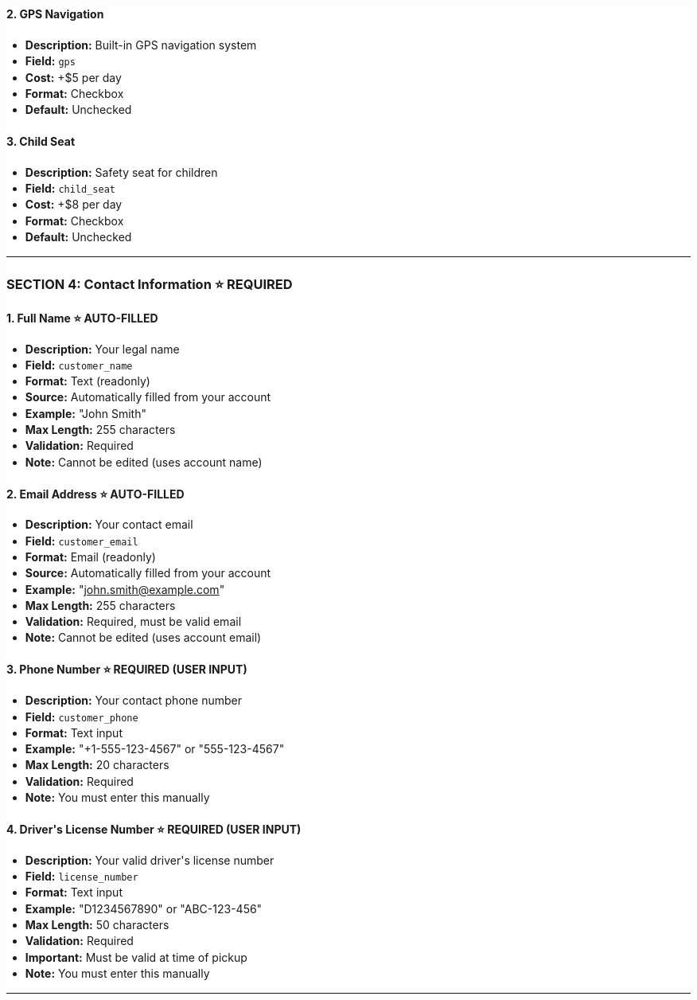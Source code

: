 #### **2. GPS Navigation**
- **Description:** Built-in GPS navigation system
- **Field:** `gps`
- **Cost:** +$5 per day
- **Format:** Checkbox
- **Default:** Unchecked

#### **3. Child Seat**
- **Description:** Safety seat for children
- **Field:** `child_seat`
- **Cost:** +$8 per day
- **Format:** Checkbox
- **Default:** Unchecked

---

### **SECTION 4: Contact Information** ⭐ REQUIRED

#### **1. Full Name** ⭐ AUTO-FILLED
- **Description:** Your legal name
- **Field:** `customer_name`
- **Format:** Text (readonly)
- **Source:** Automatically filled from your account
- **Example:** "John Smith"
- **Max Length:** 255 characters
- **Validation:** Required
- **Note:** Cannot be edited (uses account name)

#### **2. Email Address** ⭐ AUTO-FILLED
- **Description:** Your contact email
- **Field:** `customer_email`
- **Format:** Email (readonly)
- **Source:** Automatically filled from your account
- **Example:** "john.smith@example.com"
- **Max Length:** 255 characters
- **Validation:** Required, must be valid email
- **Note:** Cannot be edited (uses account email)

#### **3. Phone Number** ⭐ REQUIRED (USER INPUT)
- **Description:** Your contact phone number
- **Field:** `customer_phone`
- **Format:** Text input
- **Example:** "+1-555-123-4567" or "555-123-4567"
- **Max Length:** 20 characters
- **Validation:** Required
- **Note:** You must enter this manually

#### **4. Driver's License Number** ⭐ REQUIRED (USER INPUT)
- **Description:** Your valid driver's license number
- **Field:** `license_number`
- **Format:** Text input
- **Example:** "D1234567890" or "ABC-123-456"
- **Max Length:** 50 characters
- **Validation:** Required
- **Important:** Must be valid at time of pickup
- **Note:** You must enter this manually

---